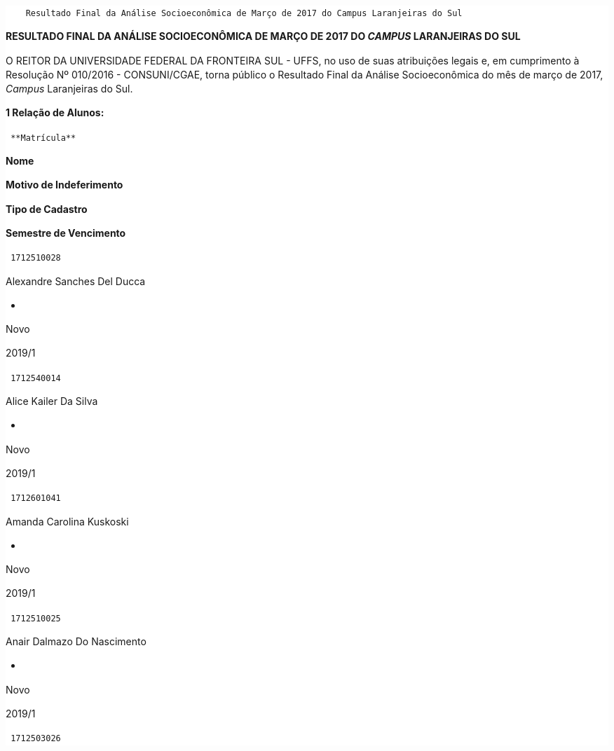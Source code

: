         Resultado Final da Análise Socioeconômica de Março de 2017 do Campus Laranjeiras do Sul  

**RESULTADO FINAL DA ANÁLISE SOCIOECONÔMICA DE MARÇO DE 2017 DO *CAMPUS* LARANJEIRAS DO SUL**

  

 O REITOR DA UNIVERSIDADE FEDERAL DA FRONTEIRA SUL - UFFS, no uso de suas atribuições legais e, em cumprimento à Resolução Nº 010/2016 - CONSUNI/CGAE, torna público o Resultado Final da Análise Socioeconômica do mês de março de 2017, *Campus* Laranjeiras do Sul.

  

 **1 Relação de Alunos:** 

     **Matrícula**

   **Nome**

   **Motivo de Indeferimento**

   **Tipo de Cadastro**

   **Semestre de Vencimento**

     1712510028

   Alexandre Sanches Del Ducca

   -

   Novo

   2019/1

     1712540014

   Alice Kailer Da Silva

   -

   Novo

   2019/1

     1712601041

   Amanda Carolina Kuskoski

   -

   Novo

   2019/1

     1712510025

   Anair Dalmazo Do Nascimento

   -

   Novo

   2019/1

     1712503026
